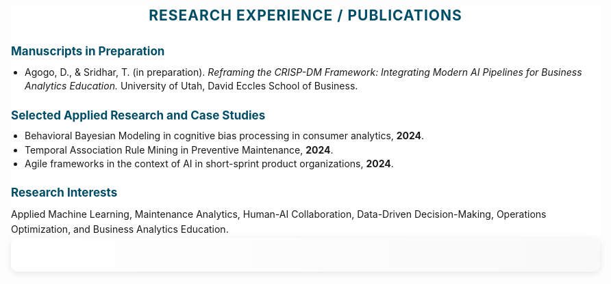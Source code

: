   <h2 style="
    color: #004d66; 
    letter-spacing: 1px; 
    text-align: center; 
    margin-top: 0; 
    margin-bottom: 25px;
  ">
    RESEARCH EXPERIENCE / PUBLICATIONS
  </h2>

  
  <div style="margin-bottom: 20px;">
    <h3 style="color:#004d66; font-size:17px; margin-bottom:8px; margin-top:0;">Manuscripts in Preparation</h3>
    <ul style="margin: 0 0 0 20px; padding-left: 0;">
      <li>Agogo, D., &amp; Sridhar, T. (in preparation). <em>Reframing the CRISP-DM Framework: Integrating Modern AI Pipelines for Business Analytics Education.</em> University of Utah, David Eccles School of Business.</li>
    </ul>
  </div>

  
  <div style="margin-bottom: 20px;">
    <h3 style="color:#004d66; font-size:17px; margin-bottom:8px; margin-top:0;">Selected Applied Research and Case Studies</h3>
    <ul style="margin: 0 0 0 20px; padding-left: 0;">
      <li>Behavioral Bayesian Modeling in cognitive bias processing in consumer analytics, <strong>2024</strong>.</li>
      <li>Temporal Association Rule Mining in Preventive Maintenance, <strong>2024</strong>.</li>
      <li>Agile frameworks in the context of AI in short-sprint product organizations, <strong>2024</strong>.</li>
    </ul>
  </div>

  
  <div>
    <h3 style="color:#004d66; font-size:17px; margin-bottom:8px; margin-top:0;">Research Interests</h3>
    <p style="margin: 0; line-height: 1.6;">
      Applied Machine Learning, Maintenance Analytics, Human-AI Collaboration, Data-Driven Decision-Making, 
      Operations Optimization, and Business Analytics Education.
    </p>
  </div>

</div>



<div style="
  font-family: 'Segoe UI', Arial, sans-serif;
  color: #333;
  background: linear-gradient(to right, #ffffff, #f9f9f9);
  padding: 25px 30px;
  border-radius: 10px;
  box-shadow: 0 2px 10px rgba(0,0,0,0.1);
  max-width: 900px;
  margin: 0 auto 40px auto;
">
